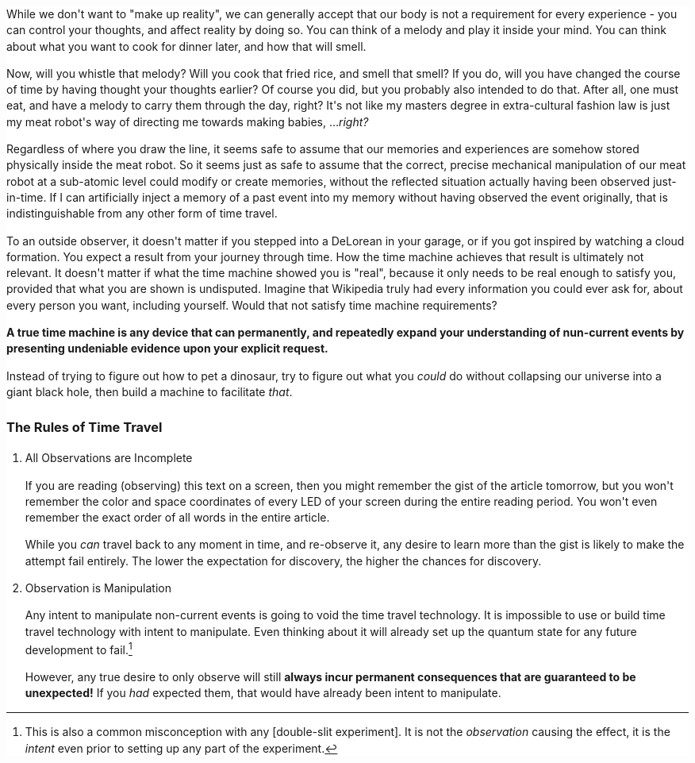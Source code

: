 While we don't want to "make up reality", we can generally accept that our body is not a requirement for every experience - you can control your thoughts, and affect reality by doing so. You can think of a melody and play it inside your mind. You can think about what you want to cook for dinner later, and how that will smell.

Now, will you whistle that melody? Will you cook that fried rice, and smell that smell? If you do, will you have changed the course of time by having thought your thoughts earlier? Of course you did, but you probably also intended to do that. After all, one must eat, and have a melody to carry them through the day, right? It's not like my masters degree in extra-cultural fashion law is just my meat robot's way of directing me towards making babies, ..._right?_

Regardless of where you draw the line, it seems safe to assume that our memories and experiences are somehow stored physically inside the meat robot. So it seems just as safe to assume that the correct, precise mechanical manipulation of our meat robot at a sub-atomic level could modify or create memories, without the reflected situation actually having been observed just-in-time. If I can artificially inject a memory of a past event into my memory without having observed the event originally, that is indistinguishable from any other form of time travel.

To an outside observer, it doesn't matter if you stepped into a DeLorean in your garage, or if you got inspired by watching a cloud formation. You expect a result from your journey through time. How the time machine achieves that result is ultimately not relevant. It doesn't matter if what the time machine showed you is "real", because it only needs to be real enough to satisfy you, provided that what you are shown is undisputed. Imagine that Wikipedia truly had every information you could ever ask for, about every person you want, including yourself. Would that not satisfy time machine requirements?

**A true time machine is any device that can permanently, and repeatedly expand your understanding of nun-current events by presenting undeniable evidence upon your explicit request.**

Instead of trying to figure out how to pet a dinosaur, try to figure out what you _could_ do without collapsing our universe into a giant black hole, then build a machine to facilitate _that_.

### The Rules of Time Travel

1.  All Observations are Incomplete

    If you are reading (observing) this text on a screen, then you might remember the gist of the article tomorrow, but you won't remember the color and space coordinates of every LED of your screen during the entire reading period. You won't even remember the exact order of all words in the entire article.

    While you _can_ travel back to any moment in time, and re-observe it, any desire to learn more than the gist is likely to make the attempt fail entirely. The lower the expectation for discovery, the higher the chances for discovery.

1.  Observation is Manipulation

    Any intent to manipulate non-current events is going to void the time travel technology. It is impossible to use or build time travel technology with intent to manipulate. Even thinking about it will already set up the quantum state for any future development to fail.[^2]

    [^2]: This is also a common misconception with any [double-slit experiment]. It is not the _observation_ causing the effect, it is the _intent_ even prior to setting up any part of the experiment.

    However, any true desire to only observe will still **always incur permanent consequences that are guaranteed to be unexpected!** If you _had_ expected them, that would have already been intent to manipulate.


[^1]: https://www.youtube.com/watch?v=XayNKY944lY You may optionally view this video, which explains the superposition of all realities, but ultimately discards the entire explanation because "time travel isn't possible".
[GraphViz]: https://graphviz.org/
[dot]: https://graphviz.org/docs/layouts/dot/
[GraphViz graph of the Kitten Game Tech Tree]: https://kitten-science.github.io/themes/tech-science.html
[temporal paradoxes]: https://en.wikipedia.org/wiki/Temporal_paradox
[double-slit experiment]: https://en.wikipedia.org/wiki/Double-slit_experiment